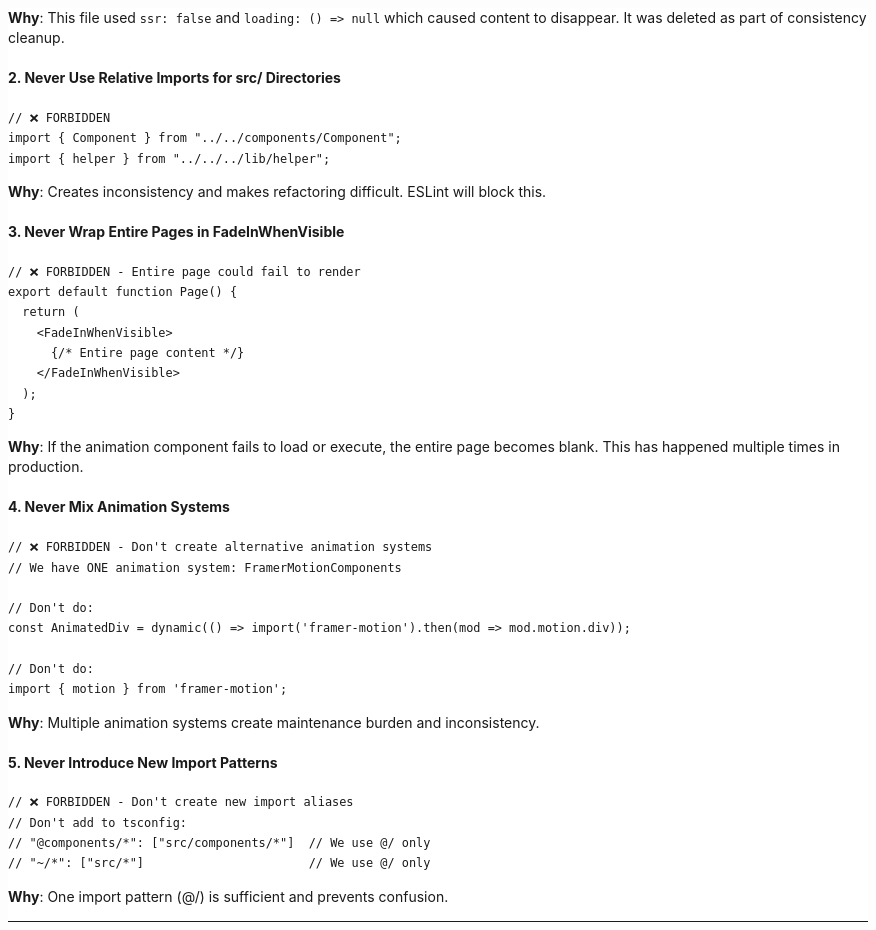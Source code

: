 **Why**: This file used `ssr: false` and `loading: () => null` which caused
content to disappear. It was deleted as part of consistency cleanup.

#### 2. Never Use Relative Imports for src/ Directories

```tsx
// ❌ FORBIDDEN
import { Component } from "../../components/Component";
import { helper } from "../../../lib/helper";
```

**Why**: Creates inconsistency and makes refactoring difficult. ESLint will block this.

#### 3. Never Wrap Entire Pages in FadeInWhenVisible

```tsx
// ❌ FORBIDDEN - Entire page could fail to render
export default function Page() {
  return (
    <FadeInWhenVisible>
      {/* Entire page content */}
    </FadeInWhenVisible>
  );
}
```

**Why**: If the animation component fails to load or execute, the entire page
becomes blank. This has happened multiple times in production.

#### 4. Never Mix Animation Systems

```tsx
// ❌ FORBIDDEN - Don't create alternative animation systems
// We have ONE animation system: FramerMotionComponents

// Don't do:
const AnimatedDiv = dynamic(() => import('framer-motion').then(mod => mod.motion.div));

// Don't do:
import { motion } from 'framer-motion';
```

**Why**: Multiple animation systems create maintenance burden and inconsistency.

#### 5. Never Introduce New Import Patterns

```tsx
// ❌ FORBIDDEN - Don't create new import aliases
// Don't add to tsconfig:
// "@components/*": ["src/components/*"]  // We use @/ only
// "~/*": ["src/*"]                       // We use @/ only
```

**Why**: One import pattern (@/) is sufficient and prevents confusion.

---
